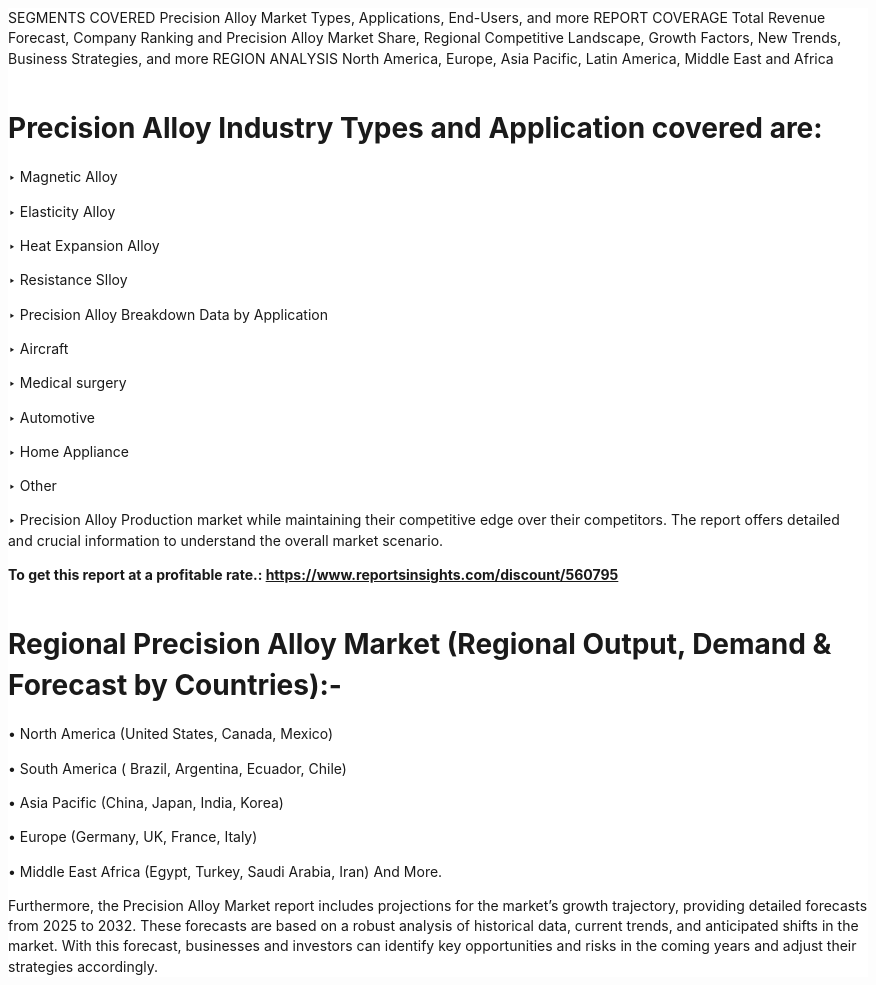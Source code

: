 <td>SEGMENTS COVERED</td>
<td>Precision Alloy Market Types, Applications, End-Users, and more</td>
</tr>
<tr>
<td>REPORT COVERAGE</td>
<td>Total Revenue Forecast, Company Ranking and Precision Alloy Market Share, Regional Competitive Landscape, Growth Factors, New Trends, Business Strategies, and more</td>
</tr>
<tr>
<td>REGION ANALYSIS</td>
<td>North America, Europe, Asia Pacific, Latin America, Middle East and Africa</td>
</tr>
</table>

# <strong>Precision Alloy Industry Types and Application covered are:</strong>

‣ Magnetic Alloy

   ‣ Elasticity Alloy

   ‣ Heat Expansion Alloy

   ‣ Resistance Slloy

‣ Precision Alloy Breakdown Data by Application

   ‣ Aircraft

   ‣ Medical surgery

   ‣ Automotive

   ‣ Home Appliance

   ‣ Other

   ‣ Precision Alloy Production market while maintaining their competitive edge over their competitors. The report offers detailed and crucial information to understand the overall market scenario.

<strong>To get this report at a profitable rate.: <a href=https://www.reportsinsights.com/discount/560795>https://www.reportsinsights.com/discount/560795</a></strong>

# <strong>Regional Precision Alloy Market (Regional Output, Demand &amp; Forecast by Countries):-</strong>

• North America (United States, Canada, Mexico)

• South America ( Brazil, Argentina, Ecuador, Chile)

• Asia Pacific (China, Japan, India, Korea)

• Europe (Germany, UK, France, Italy)

• Middle East Africa (Egypt, Turkey, Saudi Arabia, Iran) And More.

Furthermore, the Precision Alloy Market report includes projections for the market’s growth trajectory, providing detailed forecasts from 2025 to 2032. These forecasts are based on a robust analysis of historical data, current trends, and anticipated shifts in the market. With this forecast, businesses and investors can identify key opportunities and risks in the coming years and adjust their strategies accordingly.
